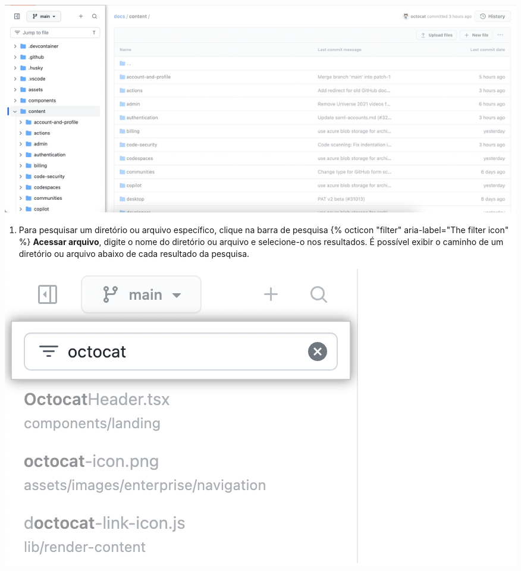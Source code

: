   ![Captura de tela do repositório "github/docs" com ênfase no modo de exibição de árvore de arquivos](/assets/images/help/repository/file-tree-view-directory-selected.png)

1. Para pesquisar um diretório ou arquivo específico, clique na barra de pesquisa {% octicon "filter" aria-label="The filter icon" %} **Acessar arquivo**, digite o nome do diretório ou arquivo e selecione-o nos resultados. É possível exibir o caminho de um diretório ou arquivo abaixo de cada resultado da pesquisa.

  ![Captura de tela do modo de exibição de árvore de arquivos com ênfase na barra de pesquisa "Acessar arquivo"](/assets/images/help/repository/file-tree-view-jump-to-file.png)
